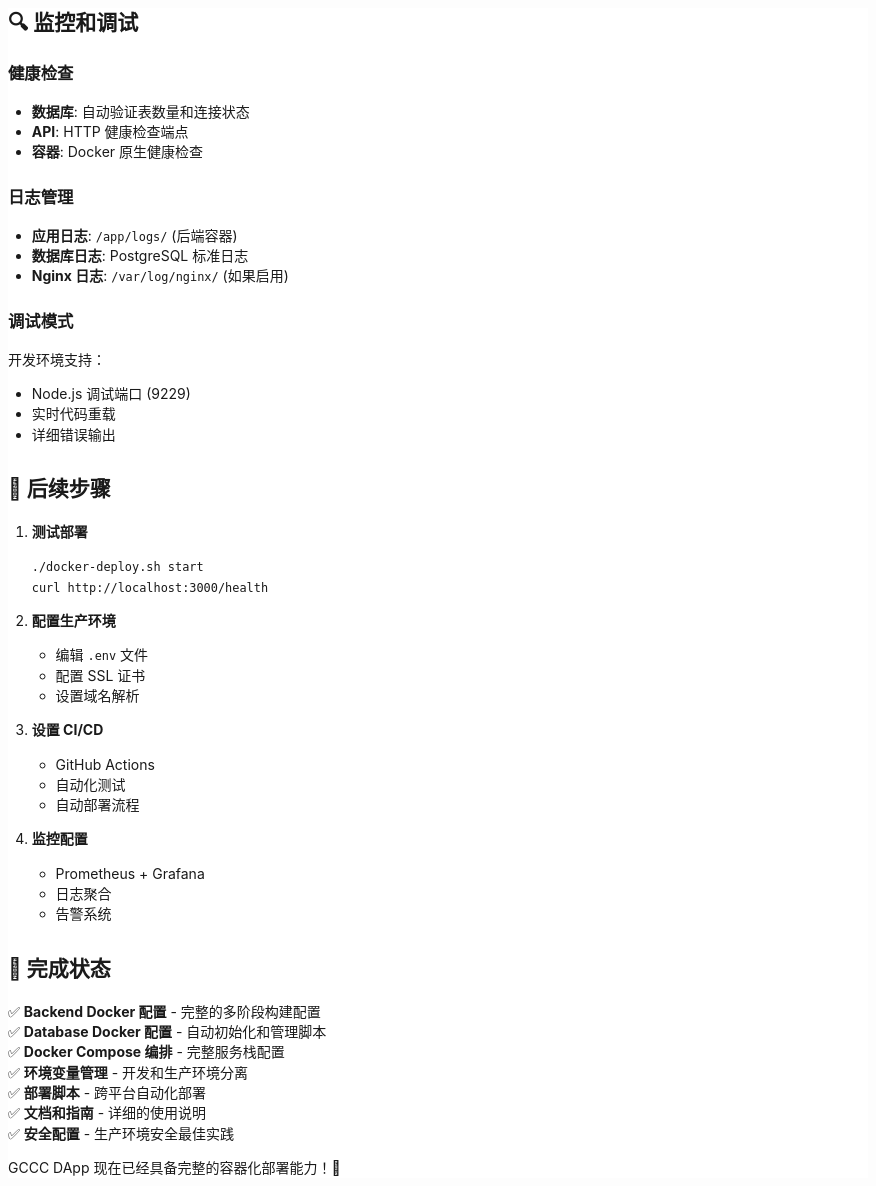 ## 🔍 监控和调试

### 健康检查

- **数据库**: 自动验证表数量和连接状态
- **API**: HTTP 健康检查端点
- **容器**: Docker 原生健康检查

### 日志管理

- **应用日志**: `/app/logs/` (后端容器)
- **数据库日志**: PostgreSQL 标准日志
- **Nginx 日志**: `/var/log/nginx/` (如果启用)

### 调试模式

开发环境支持：

- Node.js 调试端口 (9229)
- 实时代码重载
- 详细错误输出

## 📝 后续步骤

1. **测试部署**

   ```bash
   ./docker-deploy.sh start
   curl http://localhost:3000/health
   ```

2. **配置生产环境**

   - 编辑 `.env` 文件
   - 配置 SSL 证书
   - 设置域名解析

3. **设置 CI/CD**

   - GitHub Actions
   - 自动化测试
   - 自动部署流程

4. **监控配置**
   - Prometheus + Grafana
   - 日志聚合
   - 告警系统

## 🎉 完成状态

✅ **Backend Docker 配置** - 完整的多阶段构建配置  
✅ **Database Docker 配置** - 自动初始化和管理脚本  
✅ **Docker Compose 编排** - 完整服务栈配置  
✅ **环境变量管理** - 开发和生产环境分离  
✅ **部署脚本** - 跨平台自动化部署  
✅ **文档和指南** - 详细的使用说明  
✅ **安全配置** - 生产环境安全最佳实践

GCCC DApp 现在已经具备完整的容器化部署能力！🚀
